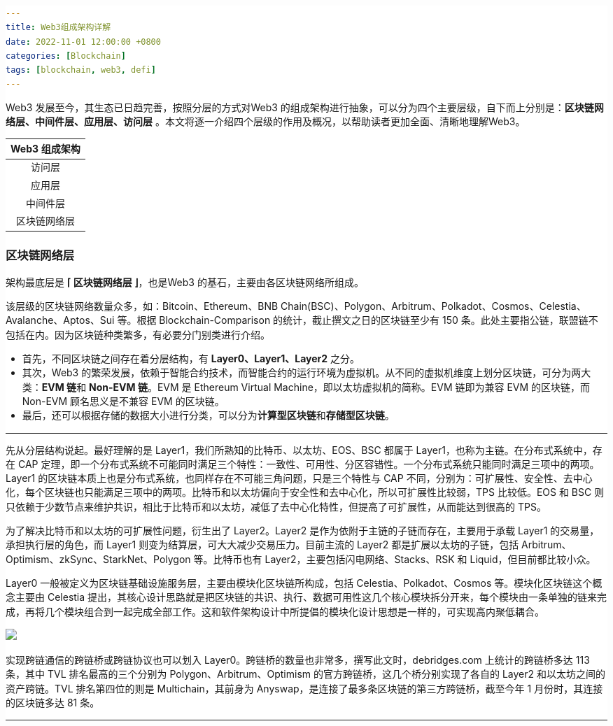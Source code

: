 ```yaml
---
title: Web3组成架构详解
date: 2022-11-01 12:00:00 +0800
categories: [Blockchain]
tags: [blockchain, web3, defi]
---
```


Web3 发展至今，其生态已日趋完善，按照分层的方式对Web3 的组成架构进行抽象，可以分为四个主要层级，自下而上分别是：**区块链网络层、中间件层、应用层、访问层** 。本文将逐一介绍四个层级的作用及概况，以帮助读者更加全面、清晰地理解Web3。

| Web3 组成架构 |
| :-------------------: |
|        访问层        |
|        应用层        |
|      中间件层      |
|   区块链网络层  |

### 区块链网络层

架构最底层是 **⌈ 区块链网络层 ⌋**，也是Web3 的基石，主要由各区块链网络所组成。

该层级的区块链网络数量众多，如：Bitcoin、Ethereum、BNB Chain(BSC)、Polygon、Arbitrum、Polkadot、Cosmos、Celestia、Avalanche、Aptos、Sui 等。根据 Blockchain-Comparison 的统计，截止撰文之日的区块链至少有 150 条。此处主要指公链，联盟链不包括在内。因为区块链种类繁多，有必要分门别类进行介绍。

- 首先，不同区块链之间存在着分层结构，有 **Layer0、Layer1、Layer2** 之分。
- 其次，Web3 的繁荣发展，依赖于智能合约技术，而智能合约的运行环境为虚拟机。从不同的虚拟机维度上划分区块链，可分为两大类：**EVM 链**和 **Non-EVM 链**。EVM 是 Ethereum Virtual Machine，即以太坊虚拟机的简称。EVM 链即为兼容 EVM 的区块链，而 Non-EVM 顾名思义是不兼容 EVM 的区块链。
- 最后，还可以根据存储的数据大小进行分类，可以分为**计算型区块链**和**存储型区块链**。 

---

先从分层结构说起。最好理解的是 Layer1，我们所熟知的比特币、以太坊、EOS、BSC 都属于 Layer1，也称为主链。在分布式系统中，存在 CAP 定理，即一个分布式系统不可能同时满足三个特性：一致性、可用性、分区容错性。一个分布式系统只能同时满足三项中的两项。Layer1 的区块链本质上也是分布式系统，也同样存在不可能三角问题，只是三个特性与 CAP 不同，分别为：可扩展性、安全性、去中心化，每个区块链也只能满足三项中的两项。比特币和以太坊偏向于安全性和去中心化，所以可扩展性比较弱，TPS 比较低。EOS 和 BSC 则只依赖于少数节点来维护共识，相比于比特币和以太坊，减低了去中心化特性，但提高了可扩展性，从而能达到很高的 TPS。

为了解决比特币和以太坊的可扩展性问题，衍生出了 Layer2。Layer2 是作为依附于主链的子链而存在，主要用于承载 Layer1 的交易量，承担执行层的角色，而 Layer1 则变为结算层，可大大减少交易压力。目前主流的 Layer2 都是扩展以太坊的子链，包括 Arbitrum、Optimism、zkSync、StarkNet、Polygon 等。比特币也有 Layer2，主要包括闪电网络、Stacks、RSK 和 Liquid，但目前都比较小众。

Layer0 一般被定义为区块链基础设施服务层，主要由模块化区块链所构成，包括 Celestia、Polkadot、Cosmos 等。模块化区块链这个概念主要由 Celestia 提出，其核心设计思路就是把区块链的共识、执行、数据可用性这几个核心模块拆分开来，每个模块由一条单独的链来完成，再将几个模块组合到一起完成全部工作。这和软件架构设计中所提倡的模块化设计思想是一样的，可实现高内聚低耦合。

![](https://blog.celestia.org/content/images/size/w1600/2022/11/Monolithic-Modular-Aproach_V2_No_Logo.png)

实现跨链通信的跨链桥或跨链协议也可以划入 Layer0。跨链桥的数量也非常多，撰写此文时，debridges.com 上统计的跨链桥多达 113 条，其中 TVL 排名最高的三个分别为 Polygon、Arbitrum、Optimism 的官方跨链桥，这几个桥分别实现了各自的 Layer2 和以太坊之间的资产跨链。TVL 排名第四位的则是 Multichain，其前身为 Anyswap，是连接了最多条区块链的第三方跨链桥，截至今年 1 月份时，其连接的区块链多达 81 条。

---
